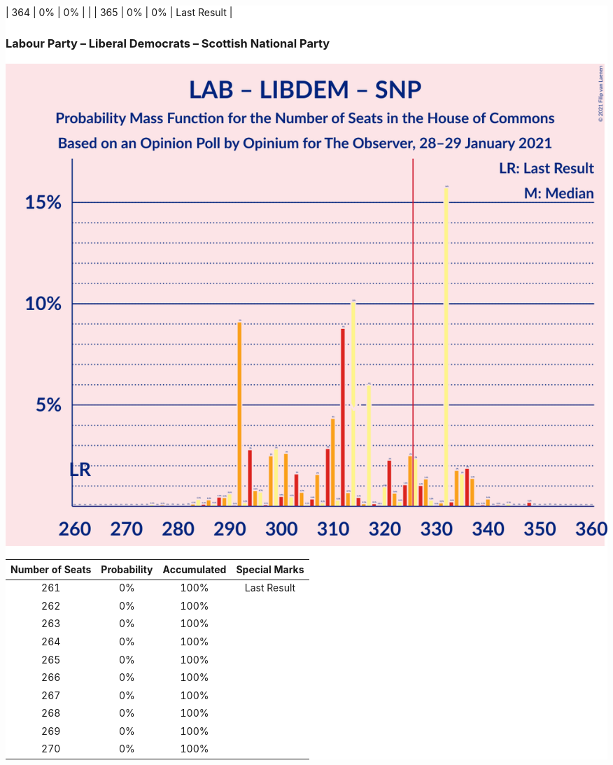| 364 | 0% | 0% |  |
| 365 | 0% | 0% | Last Result |

### Labour Party – Liberal Democrats – Scottish National Party

![Graph with seats probability mass function not yet produced](2021-01-29-Opinium-coalitions-seats-pmf-lab–libdem–snp.png "Seats Probability Mass Function")

| Number of Seats | Probability | Accumulated | Special Marks |
|:---------------:|:-----------:|:-----------:|:-------------:|
| 261 | 0% | 100% | Last Result |
| 262 | 0% | 100% |  |
| 263 | 0% | 100% |  |
| 264 | 0% | 100% |  |
| 265 | 0% | 100% |  |
| 266 | 0% | 100% |  |
| 267 | 0% | 100% |  |
| 268 | 0% | 100% |  |
| 269 | 0% | 100% |  |
| 270 | 0% | 100% |  |